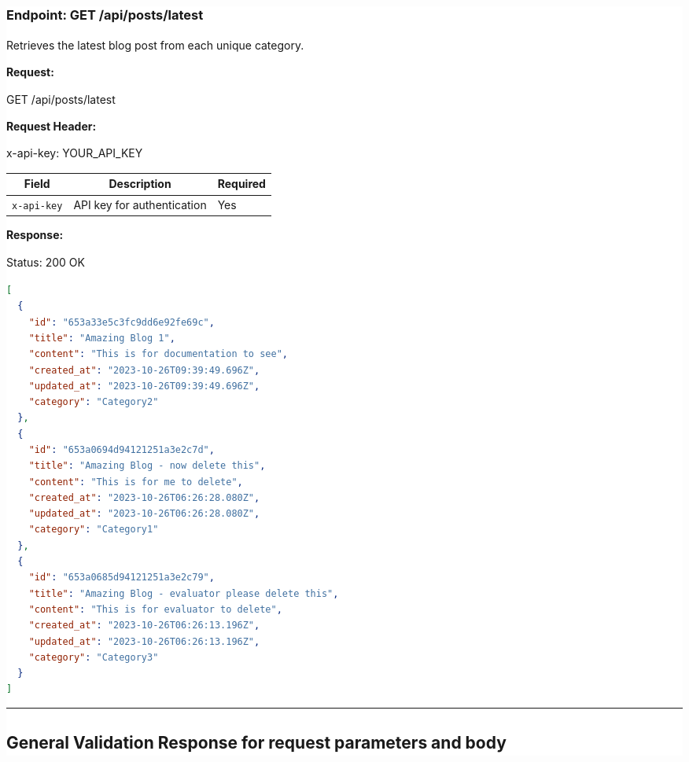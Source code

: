 ### Endpoint: GET /api/posts/latest

Retrieves the latest blog post from each unique category.

**Request:**

GET /api/posts/latest

**Request Header:**

x-api-key: YOUR_API_KEY

| Field       | Description                | Required |
| ----------- | -------------------------- | -------- |
| `x-api-key` | API key for authentication | Yes      |

**Response:**

Status: 200 OK

```json
[
  {
    "id": "653a33e5c3fc9dd6e92fe69c",
    "title": "Amazing Blog 1",
    "content": "This is for documentation to see",
    "created_at": "2023-10-26T09:39:49.696Z",
    "updated_at": "2023-10-26T09:39:49.696Z",
    "category": "Category2"
  },
  {
    "id": "653a0694d94121251a3e2c7d",
    "title": "Amazing Blog - now delete this",
    "content": "This is for me to delete",
    "created_at": "2023-10-26T06:26:28.080Z",
    "updated_at": "2023-10-26T06:26:28.080Z",
    "category": "Category1"
  },
  {
    "id": "653a0685d94121251a3e2c79",
    "title": "Amazing Blog - evaluator please delete this",
    "content": "This is for evaluator to delete",
    "created_at": "2023-10-26T06:26:13.196Z",
    "updated_at": "2023-10-26T06:26:13.196Z",
    "category": "Category3"
  }
]
```

---

## General Validation Response for request parameters and body
